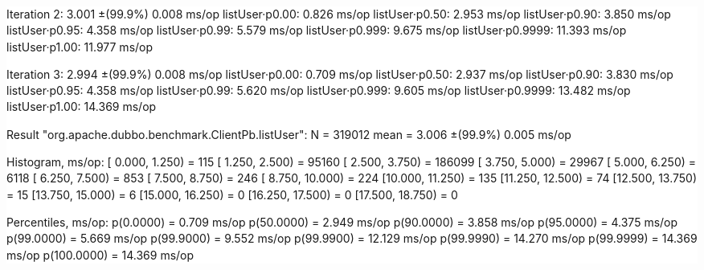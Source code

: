 Iteration   2: 3.001 ±(99.9%) 0.008 ms/op
                 listUser·p0.00:   0.826 ms/op
                 listUser·p0.50:   2.953 ms/op
                 listUser·p0.90:   3.850 ms/op
                 listUser·p0.95:   4.358 ms/op
                 listUser·p0.99:   5.579 ms/op
                 listUser·p0.999:  9.675 ms/op
                 listUser·p0.9999: 11.393 ms/op
                 listUser·p1.00:   11.977 ms/op

Iteration   3: 2.994 ±(99.9%) 0.008 ms/op
                 listUser·p0.00:   0.709 ms/op
                 listUser·p0.50:   2.937 ms/op
                 listUser·p0.90:   3.830 ms/op
                 listUser·p0.95:   4.358 ms/op
                 listUser·p0.99:   5.620 ms/op
                 listUser·p0.999:  9.605 ms/op
                 listUser·p0.9999: 13.482 ms/op
                 listUser·p1.00:   14.369 ms/op



Result "org.apache.dubbo.benchmark.ClientPb.listUser":
  N = 319012
  mean =      3.006 ±(99.9%) 0.005 ms/op

  Histogram, ms/op:
    [ 0.000,  1.250) = 115 
    [ 1.250,  2.500) = 95160 
    [ 2.500,  3.750) = 186099 
    [ 3.750,  5.000) = 29967 
    [ 5.000,  6.250) = 6118 
    [ 6.250,  7.500) = 853 
    [ 7.500,  8.750) = 246 
    [ 8.750, 10.000) = 224 
    [10.000, 11.250) = 135 
    [11.250, 12.500) = 74 
    [12.500, 13.750) = 15 
    [13.750, 15.000) = 6 
    [15.000, 16.250) = 0 
    [16.250, 17.500) = 0 
    [17.500, 18.750) = 0 

  Percentiles, ms/op:
      p(0.0000) =      0.709 ms/op
     p(50.0000) =      2.949 ms/op
     p(90.0000) =      3.858 ms/op
     p(95.0000) =      4.375 ms/op
     p(99.0000) =      5.669 ms/op
     p(99.9000) =      9.552 ms/op
     p(99.9900) =     12.129 ms/op
     p(99.9990) =     14.270 ms/op
     p(99.9999) =     14.369 ms/op
    p(100.0000) =     14.369 ms/op
